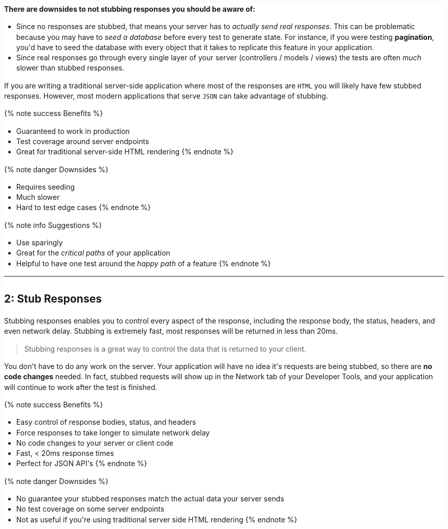 **There are downsides to not stubbing responses you should be aware of:**

- Since no responses are stubbed, that means your server has to *actually send real responses*. This can be problematic because you may have to *seed a database* before every test to generate state. For instance, if you were testing **pagination**, you'd have to seed the database with every object that it takes to replicate this feature in your application.
- Since real responses go through every single layer of your server (controllers / models / views) the tests are often *much* slower than stubbed responses.

If you are writing a traditional server-side application where most of the responses are `HTML` you will likely have few stubbed responses. However, most modern applications that serve `JSON` can take advantage of stubbing.

{% note success Benefits %}
- Guaranteed to work in production
- Test coverage around server endpoints
- Great for traditional server-side HTML rendering
{% endnote %}

{% note danger Downsides %}
- Requires seeding
- Much slower
- Hard to test edge cases
{% endnote %}

{% note info Suggestions %}
- Use sparingly
- Great for the *critical paths* of your application
- Helpful to have one test around the *happy path* of a feature
{% endnote %}

***

## 2: Stub Responses

Stubbing responses enables you to control every aspect of the response, including the response body, the status, headers, and even network delay. Stubbing is extremely fast, most responses will be returned in less than 20ms.

> Stubbing responses is a great way to control the data that is returned to your client.

You don't have to do any work on the server. Your application will have no idea it's requests are being stubbed, so there are **no code changes** needed. In fact, stubbed requests will show up in the Network tab of your Developer Tools, and your application will continue to work after the test is finished.

{% note success Benefits %}
- Easy control of response bodies, status, and headers
- Force responses to take longer to simulate network delay
- No code changes to your server or client code
- Fast, < 20ms response times
- Perfect for JSON API's
{% endnote %}

{% note danger Downsides %}
- No guarantee your stubbed responses match the actual data your server sends
- No test coverage on some server endpoints
- Not as useful if you're using traditional server side HTML rendering
{% endnote %}
